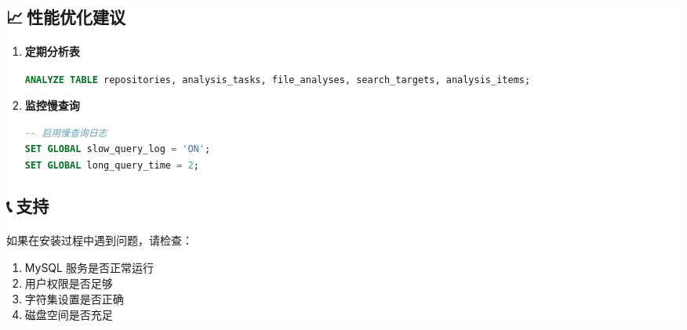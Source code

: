 ## 📈 性能优化建议

1. **定期分析表**

   ```sql
   ANALYZE TABLE repositories, analysis_tasks, file_analyses, search_targets, analysis_items;
   ```

2. **监控慢查询**

   ```sql
   -- 启用慢查询日志
   SET GLOBAL slow_query_log = 'ON';
   SET GLOBAL long_query_time = 2;
   ```

## 📞 支持

如果在安装过程中遇到问题，请检查：

1. MySQL 服务是否正常运行
2. 用户权限是否足够
3. 字符集设置是否正确
4. 磁盘空间是否充足
